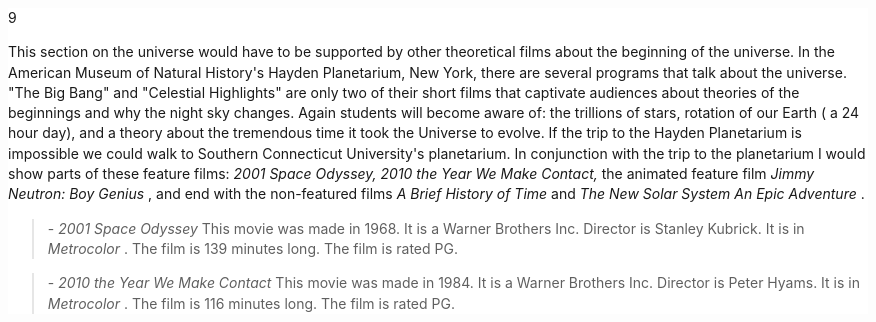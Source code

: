    9
  </sup>
 </p>
<p>
  This section on the universe would have to be supported by other theoretical films about the beginning of the universe.  In the American Museum of Natural History's Hayden Planetarium, New York, there are several programs that talk about the universe.  "The Big Bang" and "Celestial Highlights" are only two of their short films that captivate audiences about theories of the beginnings and why the night sky changes.  Again students will become aware of: the trillions of stars, rotation of our Earth ( a 24 hour day), and a theory about the tremendous time it took the Universe to evolve.  If the trip to the Hayden Planetarium is impossible we could walk to Southern Connecticut University's planetarium.  In conjunction with the trip to the planetarium I would show parts of these feature films:
  <i>
   2001 Space Odyssey, 2010 the Year We Make Contact,
  </i>
  the animated feature film
  <i>
   Jimmy Neutron: Boy Genius
  </i>
  , and end with the non-featured films
  <i>
   A Brief History of Time
  </i>
  and
  <i>
   The New Solar System An Epic Adventure
  </i>
  .
 </p>

<blockquote>
  <dl>
   <dt>
    -
    <i>
     2001 Space Odyssey
    </i>
    This movie was made in 1968.  It is a Warner Brothers Inc. Director is Stanley Kubrick. It is in
    <i>
     Metrocolor
    </i>
    .  The film is 139 minutes long.  The film is rated PG.
   </dt>
  </dl>
 </blockquote>
 <i>
 </i>
<blockquote>
  <dl>
   <dt>
    -
    <i>
     2010 the Year We Make Contact
    </i>
    This movie was made in 1984.  It is a Warner Brothers Inc. Director is Peter Hyams. It is in
    <i>
     Metrocolor
    </i>
    .  The film is 116 minutes long.  The film is rated PG.
   </dt>
  </dl>
 </blockquote>
 <i>
 </i>